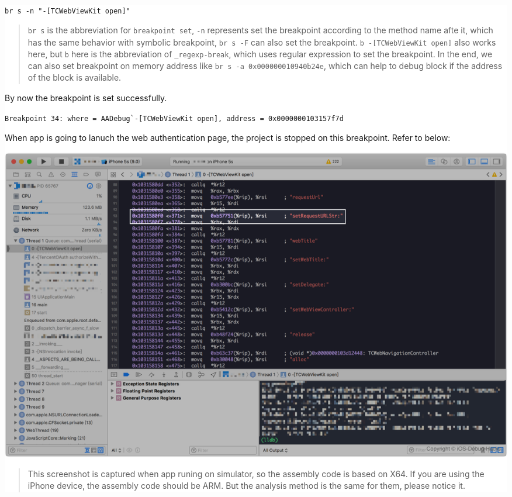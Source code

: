 ```
br s -n "-[TCWebViewKit open]"
```

> `br s` is the abbreviation for `breakpoint set`, `-n` represents set the breakpoint according to the method name afte it, which has the same behavior with symbolic breakpoint, `br s -F` can also set the breakpoint.  `b -[TCWebViewKit open]` also works here, but `b` here is the abbreviation of `_regexp-break`, which uses  regular expression to set the breakpoint. In the end, we can also set breakpoint on memory address like `br s -a 0x000000010940b24e`, which can help to debug block if the address of the block is available.

By now the breakpoint is set successfully.


```
Breakpoint 34: where = AADebug`-[TCWebViewKit open], address = 0x0000000103157f7d
```

When app is going to lanuch the web authentication page, the project is stopped on this breakpoint. Refer to below:

<p align="center">

<img src="Images/lldb_webviewkit_open.png" />

</p>

> This screenshot is captured when app runing on simulator, so the assembly code is based on X64. If you are using the iPhone device, the assembly code should be ARM. But the analysis method is the same for them, please notice it.
